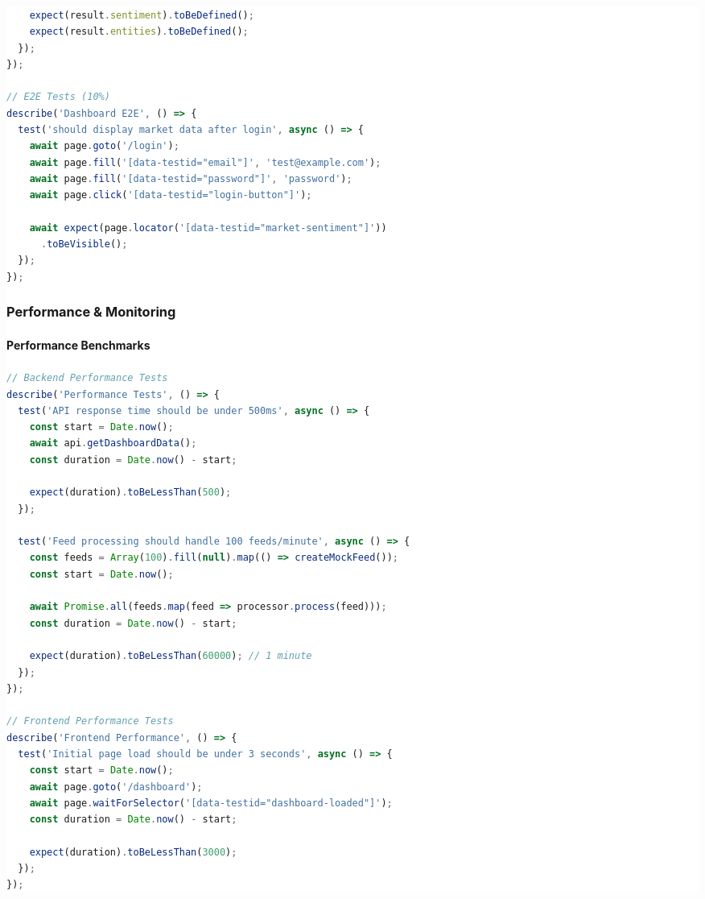 ```typescript
    expect(result.sentiment).toBeDefined();
    expect(result.entities).toBeDefined();
  });
});

// E2E Tests (10%)
describe('Dashboard E2E', () => {
  test('should display market data after login', async () => {
    await page.goto('/login');
    await page.fill('[data-testid="email"]', 'test@example.com');
    await page.fill('[data-testid="password"]', 'password');
    await page.click('[data-testid="login-button"]');
    
    await expect(page.locator('[data-testid="market-sentiment"]'))
      .toBeVisible();
  });
});
```

### Performance & Monitoring

#### Performance Benchmarks
```typescript
// Backend Performance Tests
describe('Performance Tests', () => {
  test('API response time should be under 500ms', async () => {
    const start = Date.now();
    await api.getDashboardData();
    const duration = Date.now() - start;
    
    expect(duration).toBeLessThan(500);
  });
  
  test('Feed processing should handle 100 feeds/minute', async () => {
    const feeds = Array(100).fill(null).map(() => createMockFeed());
    const start = Date.now();
    
    await Promise.all(feeds.map(feed => processor.process(feed)));
    const duration = Date.now() - start;
    
    expect(duration).toBeLessThan(60000); // 1 minute
  });
});

// Frontend Performance Tests
describe('Frontend Performance', () => {
  test('Initial page load should be under 3 seconds', async () => {
    const start = Date.now();
    await page.goto('/dashboard');
    await page.waitForSelector('[data-testid="dashboard-loaded"]');
    const duration = Date.now() - start;
    
    expect(duration).toBeLessThan(3000);
  });
});
```
